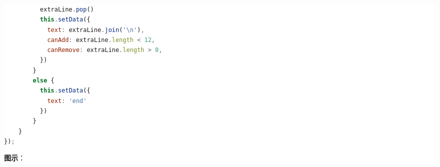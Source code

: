 ```js
          extraLine.pop()
          this.setData({
            text: extraLine.join('\n'),
            canAdd: extraLine.length < 12,
            canRemove: extraLine.length > 0,
          })
        }
        else {
          this.setData({
            text: 'end'
          })
        }
    }
});

```
**图示**：

<div class="m-doc-custom-examples">
    <div class="m-doc-custom-examples-correct">